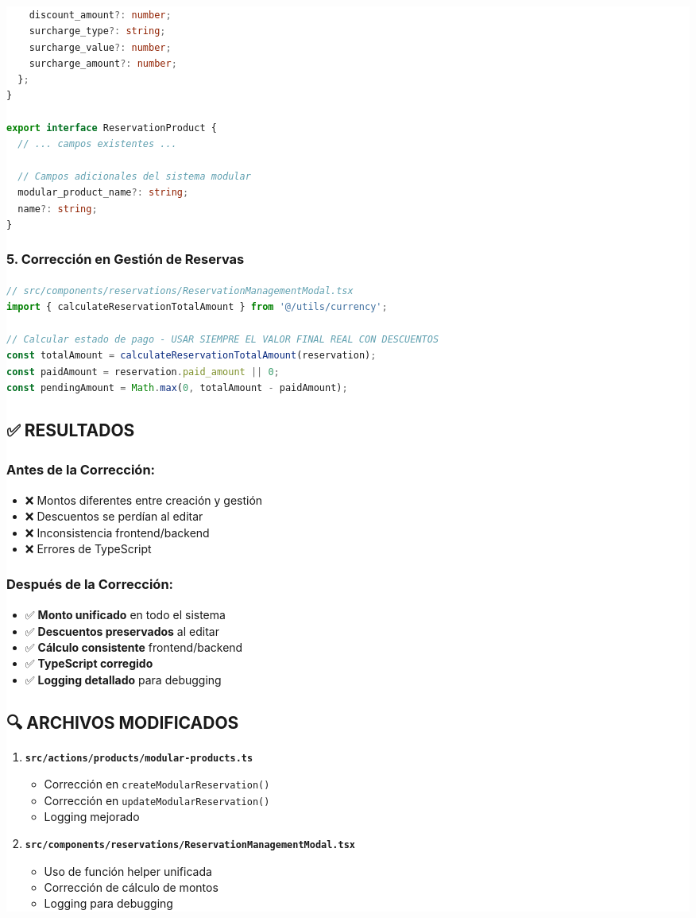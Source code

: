 ```typescript
    discount_amount?: number;
    surcharge_type?: string;
    surcharge_value?: number;
    surcharge_amount?: number;
  };
}

export interface ReservationProduct {
  // ... campos existentes ...
  
  // Campos adicionales del sistema modular
  modular_product_name?: string;
  name?: string;
}
```

### **5. Corrección en Gestión de Reservas**
```typescript
// src/components/reservations/ReservationManagementModal.tsx
import { calculateReservationTotalAmount } from '@/utils/currency';

// Calcular estado de pago - USAR SIEMPRE EL VALOR FINAL REAL CON DESCUENTOS
const totalAmount = calculateReservationTotalAmount(reservation);
const paidAmount = reservation.paid_amount || 0;
const pendingAmount = Math.max(0, totalAmount - paidAmount);
```

## ✅ **RESULTADOS**

### **Antes de la Corrección:**
- ❌ Montos diferentes entre creación y gestión
- ❌ Descuentos se perdían al editar
- ❌ Inconsistencia frontend/backend
- ❌ Errores de TypeScript

### **Después de la Corrección:**
- ✅ **Monto unificado** en todo el sistema
- ✅ **Descuentos preservados** al editar
- ✅ **Cálculo consistente** frontend/backend
- ✅ **TypeScript corregido**
- ✅ **Logging detallado** para debugging

## 🔍 **ARCHIVOS MODIFICADOS**

1. **`src/actions/products/modular-products.ts`**
   - Corrección en `createModularReservation()`
   - Corrección en `updateModularReservation()`
   - Logging mejorado

2. **`src/components/reservations/ReservationManagementModal.tsx`**
   - Uso de función helper unificada
   - Corrección de cálculo de montos
   - Logging para debugging
